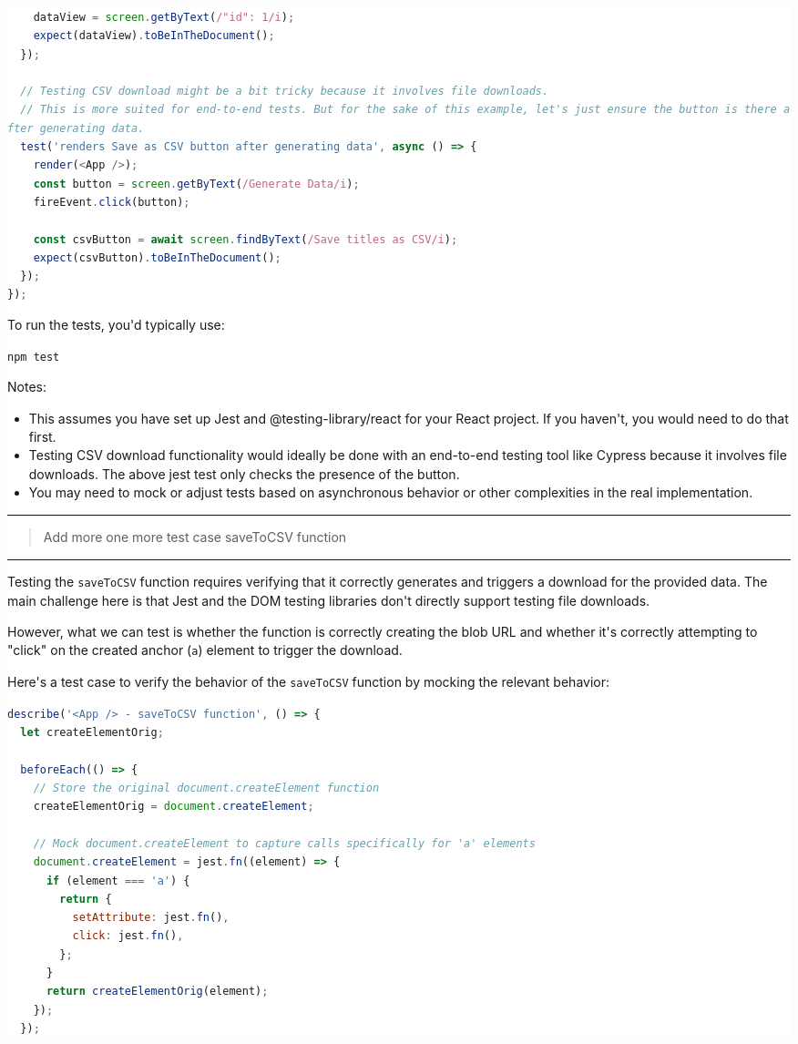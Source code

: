 ```javascript
    dataView = screen.getByText(/"id": 1/i);
    expect(dataView).toBeInTheDocument();
  });

  // Testing CSV download might be a bit tricky because it involves file downloads.
  // This is more suited for end-to-end tests. But for the sake of this example, let's just ensure the button is there after generating data.
  test('renders Save as CSV button after generating data', async () => {
    render(<App />);
    const button = screen.getByText(/Generate Data/i);
    fireEvent.click(button);

    const csvButton = await screen.findByText(/Save titles as CSV/i);
    expect(csvButton).toBeInTheDocument();
  });
});
```

To run the tests, you'd typically use:

```bash
npm test
```

Notes:
- This assumes you have set up Jest and @testing-library/react for your React project. If you haven't, you would need to do that first.
- Testing CSV download functionality would ideally be done with an end-to-end testing tool like Cypress because it involves file downloads. The above jest test only checks the presence of the button.
- You may need to mock or adjust tests based on asynchronous behavior or other complexities in the real implementation.

---

> Add more one more test case saveToCSV function

---

Testing the `saveToCSV` function requires verifying that it correctly generates and triggers a download for the provided data. The main challenge here is that Jest and the DOM testing libraries don't directly support testing file downloads. 

However, what we can test is whether the function is correctly creating the blob URL and whether it's correctly attempting to "click" on the created anchor (`a`) element to trigger the download. 

Here's a test case to verify the behavior of the `saveToCSV` function by mocking the relevant behavior:

```javascript
describe('<App /> - saveToCSV function', () => {
  let createElementOrig;

  beforeEach(() => {
    // Store the original document.createElement function
    createElementOrig = document.createElement;

    // Mock document.createElement to capture calls specifically for 'a' elements
    document.createElement = jest.fn((element) => {
      if (element === 'a') {
        return {
          setAttribute: jest.fn(),
          click: jest.fn(),
        };
      }
      return createElementOrig(element);
    });
  });

```